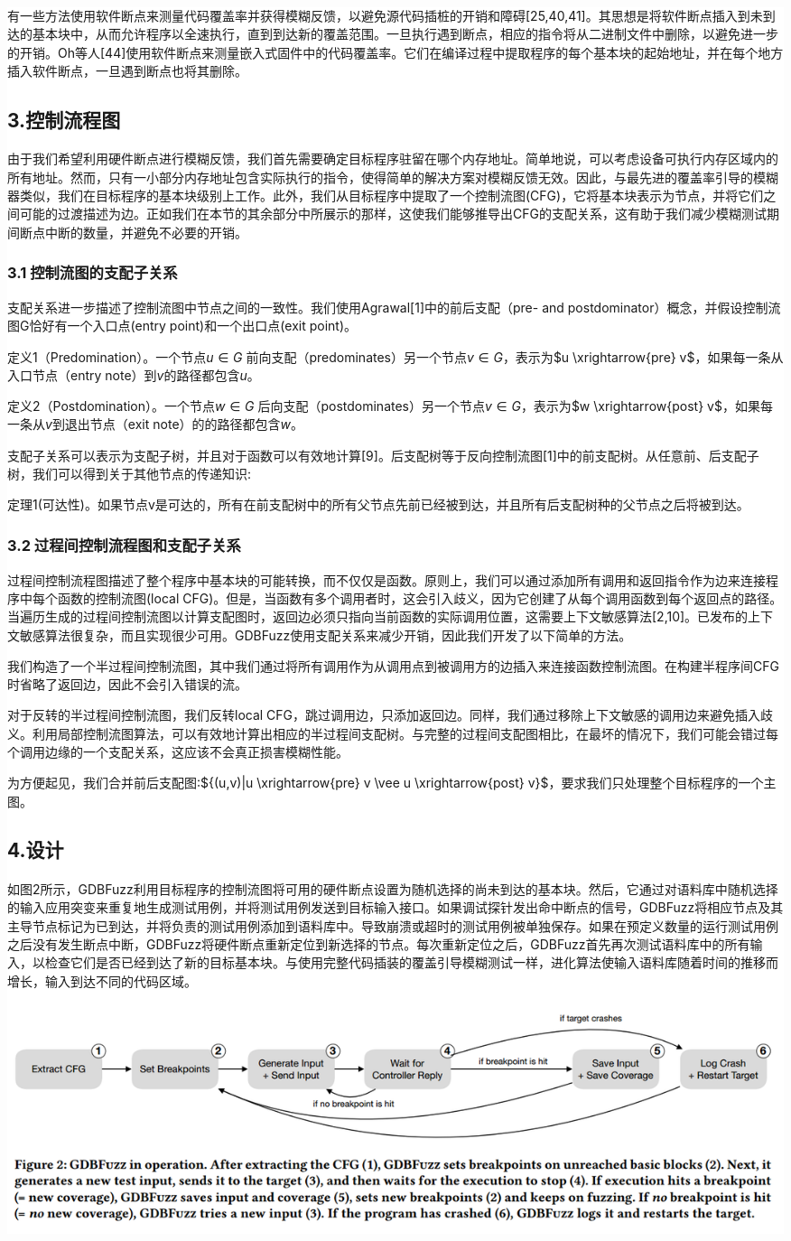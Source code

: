 有一些方法使用软件断点来测量代码覆盖率并获得模糊反馈，以避免源代码插桩的开销和障碍[25,40,41]。其思想是将软件断点插入到未到达的基本块中，从而允许程序以全速执行，直到到达新的覆盖范围。一旦执行遇到断点，相应的指令将从二进制文件中删除，以避免进一步的开销。Oh等人[44]使用软件断点来测量嵌入式固件中的代码覆盖率。它们在编译过程中提取程序的每个基本块的起始地址，并在每个地方插入软件断点，一旦遇到断点也将其删除。

## 3.控制流程图
由于我们希望利用硬件断点进行模糊反馈，我们首先需要确定目标程序驻留在哪个内存地址。简单地说，可以考虑设备可执行内存区域内的所有地址。然而，只有一小部分内存地址包含实际执行的指令，使得简单的解决方案对模糊反馈无效。因此，与最先进的覆盖率引导的模糊器类似，我们在目标程序的基本块级别上工作。此外，我们从目标程序中提取了一个控制流图(CFG)，它将基本块表示为节点，并将它们之间可能的过渡描述为边。正如我们在本节的其余部分中所展示的那样，这使我们能够推导出CFG的支配关系，这有助于我们减少模糊测试期间断点中断的数量，并避免不必要的开销。
### 3.1 控制流图的支配子关系
支配关系进一步描述了控制流图中节点之间的一致性。我们使用Agrawal[1]中的前后支配（pre- and postdominator）概念，并假设控制流图G恰好有一个入口点(entry point)和一个出口点(exit point)。

定义1（Predomination）。一个节点$u\in G$ 前向支配（predominates）另一个节点$v \in G$，表示为$u \xrightarrow{pre} v$，如果每一条从入口节点（entry note）到$v$的路径都包含$u$。

定义2（Postdomination）。一个节点$w \in G$ 后向支配（postdominates）另一个节点$v \in G$，表示为$w \xrightarrow{post} v$，如果每一条从$v$到退出节点（exit note）的的路径都包含$w$。

支配子关系可以表示为支配子树，并且对于函数可以有效地计算[9]。后支配树等于反向控制流图[1]中的前支配树。从任意前、后支配子树，我们可以得到关于其他节点的传递知识:

定理1(可达性)。如果节点v是可达的，所有在前支配树中的所有父节点先前已经被到达，并且所有后支配树种的父节点之后将被到达。

### 3.2 过程间控制流程图和支配子关系
过程间控制流程图描述了整个程序中基本块的可能转换，而不仅仅是函数。原则上，我们可以通过添加所有调用和返回指令作为边来连接程序中每个函数的控制流图(local CFG)。但是，当函数有多个调用者时，这会引入歧义，因为它创建了从每个调用函数到每个返回点的路径。当遍历生成的过程间控制流图以计算支配图时，返回边必须只指向当前函数的实际调用位置，这需要上下文敏感算法[2,10]。已发布的上下文敏感算法很复杂，而且实现很少可用。GDBFuzz使用支配关系来减少开销，因此我们开发了以下简单的方法。

我们构造了一个半过程间控制流图，其中我们通过将所有调用作为从调用点到被调用方的边插入来连接函数控制流图。在构建半程序间CFG时省略了返回边，因此不会引入错误的流。

对于反转的半过程间控制流图，我们反转local CFG，跳过调用边，只添加返回边。同样，我们通过移除上下文敏感的调用边来避免插入歧义。利用局部控制流图算法，可以有效地计算出相应的半过程间支配树。与完整的过程间支配图相比，在最坏的情况下，我们可能会错过每个调用边缘的一个支配关系，这应该不会真正损害模糊性能。

为方便起见，我们合并前后支配图:${(u,v)|u \xrightarrow{pre} v \vee u  \xrightarrow{post} v}$，要求我们只处理整个目标程序的一个主图。

## 4.设计
如图2所示，GDBFuzz利用目标程序的控制流图将可用的硬件断点设置为随机选择的尚未到达的基本块。然后，它通过对语料库中随机选择的输入应用突变来重复地生成测试用例，并将测试用例发送到目标输入接口。如果调试探针发出命中断点的信号，GDBFuzz将相应节点及其主导节点标记为已到达，并将负责的测试用例添加到语料库中。导致崩溃或超时的测试用例被单独保存。如果在预定义数量的运行测试用例之后没有发生断点中断，GDBFuzz将硬件断点重新定位到新选择的节点。每次重新定位之后，GDBFuzz首先再次测试语料库中的所有输入，以检查它们是否已经到达了新的目标基本块。与使用完整代码插装的覆盖引导模糊测试一样，进化算法使输入语料库随着时间的推移而增长，输入到达不同的代码区域。

![](2023-ISSTA-Fuzzing%20Embedded%20Systems%20Using%20Debug%20Interfaces/image-20231127150916538.png)
